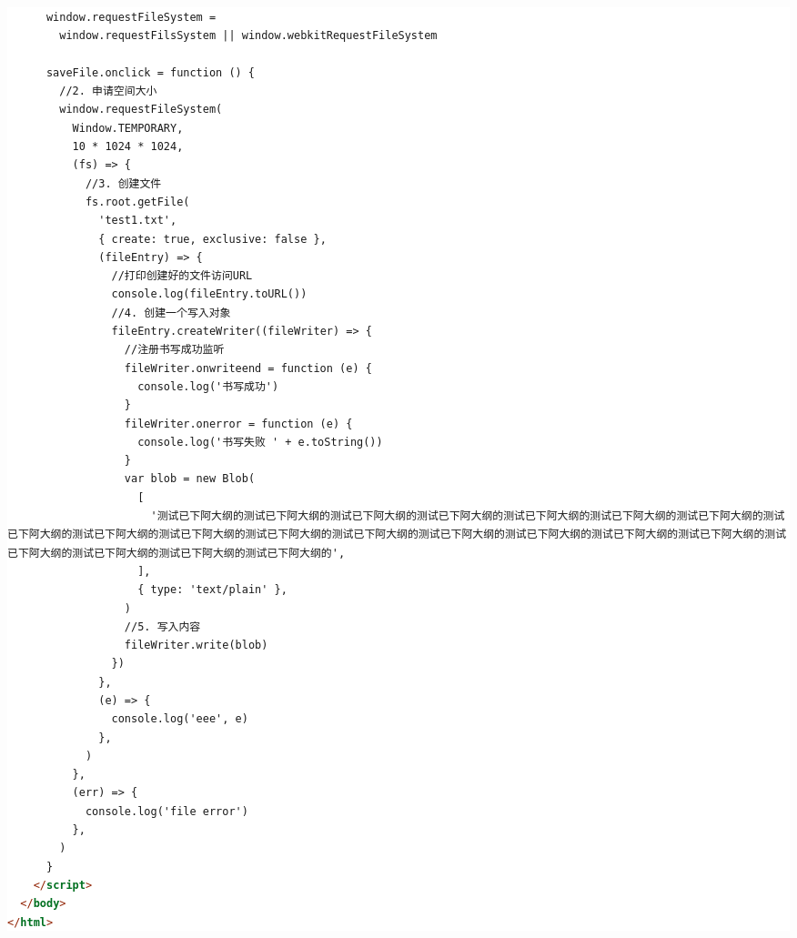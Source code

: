 ```html
      window.requestFileSystem =
        window.requestFilsSystem || window.webkitRequestFileSystem

      saveFile.onclick = function () {
        //2. 申请空间大小
        window.requestFileSystem(
          Window.TEMPORARY,
          10 * 1024 * 1024,
          (fs) => {
            //3. 创建文件
            fs.root.getFile(
              'test1.txt',
              { create: true, exclusive: false },
              (fileEntry) => {
                //打印创建好的文件访问URL
                console.log(fileEntry.toURL())
                //4. 创建一个写入对象
                fileEntry.createWriter((fileWriter) => {
                  //注册书写成功监听
                  fileWriter.onwriteend = function (e) {
                    console.log('书写成功')
                  }
                  fileWriter.onerror = function (e) {
                    console.log('书写失败 ' + e.toString())
                  }
                  var blob = new Blob(
                    [
                      '测试已下阿大纲的测试已下阿大纲的测试已下阿大纲的测试已下阿大纲的测试已下阿大纲的测试已下阿大纲的测试已下阿大纲的测试已下阿大纲的测试已下阿大纲的测试已下阿大纲的测试已下阿大纲的测试已下阿大纲的测试已下阿大纲的测试已下阿大纲的测试已下阿大纲的测试已下阿大纲的测试已下阿大纲的测试已下阿大纲的测试已下阿大纲的测试已下阿大纲的',
                    ],
                    { type: 'text/plain' },
                  )
                  //5. 写入内容
                  fileWriter.write(blob)
                })
              },
              (e) => {
                console.log('eee', e)
              },
            )
          },
          (err) => {
            console.log('file error')
          },
        )
      }
    </script>
  </body>
</html>
```
